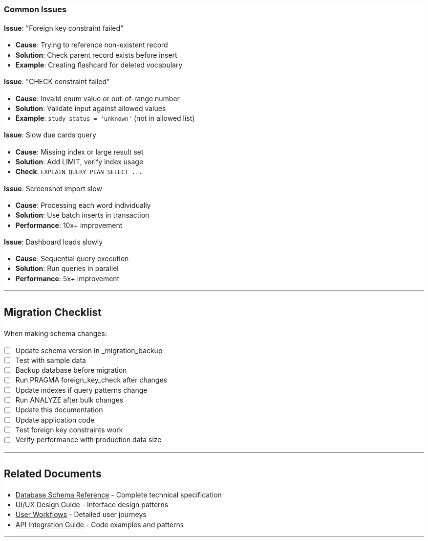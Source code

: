 ### Common Issues

**Issue**: "Foreign key constraint failed"
- **Cause**: Trying to reference non-existent record
- **Solution**: Check parent record exists before insert
- **Example**: Creating flashcard for deleted vocabulary

**Issue**: "CHECK constraint failed"
- **Cause**: Invalid enum value or out-of-range number
- **Solution**: Validate input against allowed values
- **Example**: `study_status = 'unknown'` (not in allowed list)

**Issue**: Slow due cards query
- **Cause**: Missing index or large result set
- **Solution**: Add LIMIT, verify index usage
- **Check**: `EXPLAIN QUERY PLAN SELECT ...`

**Issue**: Screenshot import slow
- **Cause**: Processing each word individually
- **Solution**: Use batch inserts in transaction
- **Performance**: 10x+ improvement

**Issue**: Dashboard loads slowly
- **Cause**: Sequential query execution
- **Solution**: Run queries in parallel
- **Performance**: 5x+ improvement

---

## Migration Checklist

When making schema changes:

- [ ] Update schema version in _migration_backup
- [ ] Test with sample data
- [ ] Backup database before migration
- [ ] Run PRAGMA foreign_key_check after changes
- [ ] Update indexes if query patterns change
- [ ] Run ANALYZE after bulk changes
- [ ] Update this documentation
- [ ] Update application code
- [ ] Test foreign key constraints work
- [ ] Verify performance with production data size

---

## Related Documents

- [Database Schema Reference](DATABASE_SCHEMA_REFERENCE.md) - Complete technical specification
- [UI/UX Design Guide](UI_UX_DESIGN_GUIDE.md) - Interface design patterns
- [User Workflows](USER_WORKFLOWS.md) - Detailed user journeys
- [API Integration Guide](API_INTEGRATION_GUIDE.md) - Code examples and patterns

---
